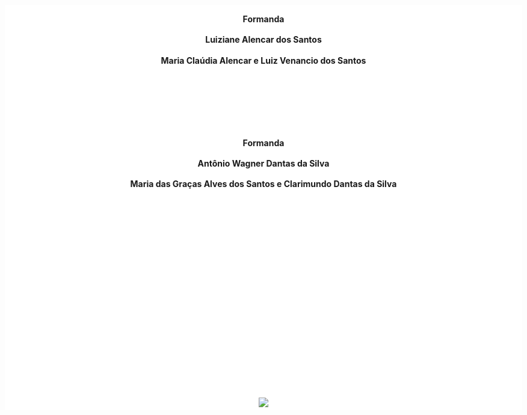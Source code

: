   <div class="column">
    <div class="card2">
      <center> 
     <p><strong>Formanda</strong></p> 
        <div class="c"><strong>Luiziane Alencar dos Santos</strong></div>
        <p><strong>Maria Claúdia Alencar e Luiz Venancio dos Santos</strong></p>
      </center>
    </div>
  </div>

<br>
<br> <p style="color:white;"> hhhhhhhhhhhhhhhh</p>

<div class="column">
    <div class="card2">
      <center> 
      <p><strong>Formanda</strong></p> 
      <div class="c"><strong>Antônio Wagner Dantas da Silva</strong></div>
      <p><strong>Maria das Graças Alves dos Santos e Clarimundo Dantas da Silva</strong></p>
      </center>
    </div>
  </div>

  
  

<br> <p style="color:white;"> hhhhhhhhhhhhhhhh</p>

<div class="column">
    
  </div>

  <div class="column">
    
  </div>



<br> <p style="color:white;"> hhhhhhhhhhhhhh</p>

<div class="column">
    
  </div>

  <div class="column">
    
  </div>

<br> <p style="color:white;"> hhhhhhhhhhhhhhh</p>

<div class="column">
    
  </div>

  <div class="column">
    
  </div>
 
<br> <p style="color:white;"> hhhhhhhhhhhhhhhhh</p>
  
</center> 

<center><img src="../../logos.png" style="width:80%"/></center>

</div>



